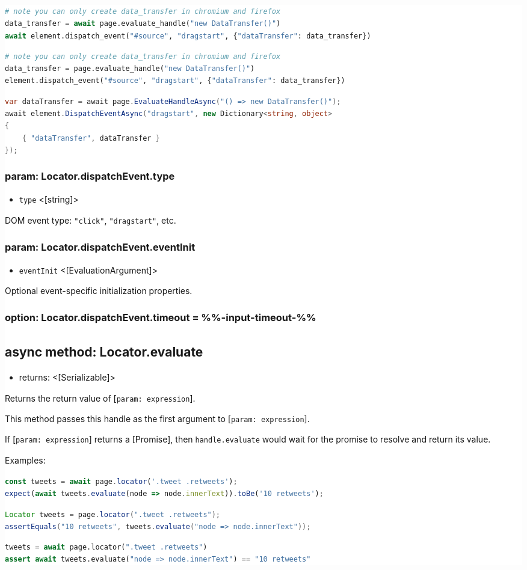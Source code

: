 ```python async
# note you can only create data_transfer in chromium and firefox
data_transfer = await page.evaluate_handle("new DataTransfer()")
await element.dispatch_event("#source", "dragstart", {"dataTransfer": data_transfer})
```

```python sync
# note you can only create data_transfer in chromium and firefox
data_transfer = page.evaluate_handle("new DataTransfer()")
element.dispatch_event("#source", "dragstart", {"dataTransfer": data_transfer})
```

```csharp
var dataTransfer = await page.EvaluateHandleAsync("() => new DataTransfer()");
await element.DispatchEventAsync("dragstart", new Dictionary<string, object>
{
    { "dataTransfer", dataTransfer }
});
```

### param: Locator.dispatchEvent.type
- `type` <[string]>

DOM event type: `"click"`, `"dragstart"`, etc.

### param: Locator.dispatchEvent.eventInit
- `eventInit` <[EvaluationArgument]>

Optional event-specific initialization properties.

### option: Locator.dispatchEvent.timeout = %%-input-timeout-%%

## async method: Locator.evaluate
- returns: <[Serializable]>

Returns the return value of [`param: expression`].

This method passes this handle as the first argument to [`param: expression`].

If [`param: expression`] returns a [Promise], then `handle.evaluate` would wait for the promise to resolve and return
its value.

Examples:

```js
const tweets = await page.locator('.tweet .retweets');
expect(await tweets.evaluate(node => node.innerText)).toBe('10 retweets');
```

```java
Locator tweets = page.locator(".tweet .retweets");
assertEquals("10 retweets", tweets.evaluate("node => node.innerText"));
```

```python async
tweets = await page.locator(".tweet .retweets")
assert await tweets.evaluate("node => node.innerText") == "10 retweets"
```
